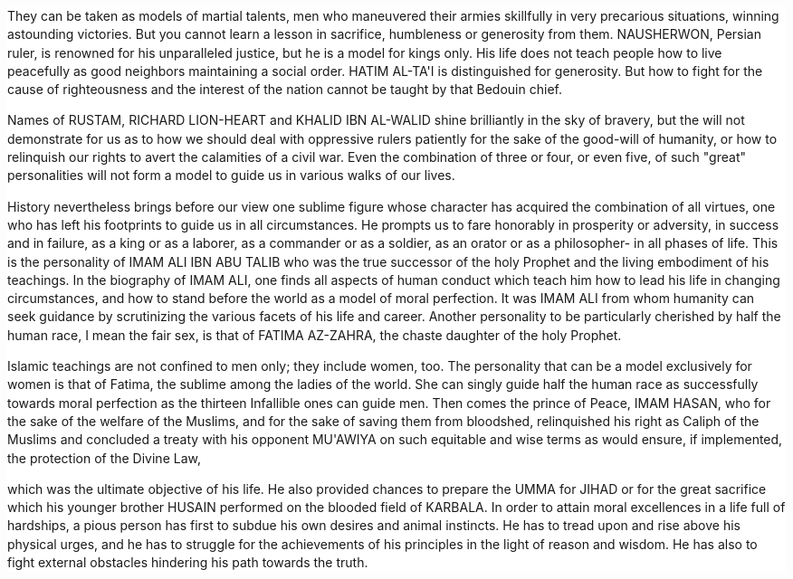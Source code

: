 They can be taken as models of martial talents, men who maneuvered
their armies skillfully in very precarious situations, winning
astounding victories. But you cannot learn a lesson in sacrifice,
humbleness or generosity from them. NAUSHERWON, Persian ruler, is
renowned for his unparalleled justice, but he is a model for kings only.
His life does not teach people how to live peacefully as good neighbors
maintaining a social order. HATIM AL-TA'I is distinguished for
generosity. But how to fight for the cause of righteousness and the
interest of the nation cannot be taught by that Bedouin chief.

Names of RUSTAM, RICHARD LION-HEART and KHALID IBN AL-WALID shine
brilliantly in the sky of bravery, but the will not demonstrate for us
as to how we should deal with oppressive rulers patiently for the sake
of the good-will of humanity, or how to relinquish our rights to avert
the calamities of a civil war. Even the combination of three or four, or
even five, of such "great" personalities will not form a model to guide
us in various walks of our lives.

History nevertheless brings before our view one sublime figure whose
character has acquired the combination of all virtues, one who has left
his footprints to guide us in all circumstances. He prompts us to fare
honorably in prosperity or adversity, in success and in failure, as a
king or as a laborer, as a commander or as a soldier, as an orator or as
a philosopher- in all phases of life. This is the personality of IMAM
ALI IBN ABU TALIB who was the true successor of the holy Prophet and the
living embodiment of his teachings. In the biography of IMAM ALI, one
finds all aspects of human conduct which teach him how to lead his life
in changing circumstances, and how to stand before the world as a model
of moral perfection. It was IMAM ALI from whom humanity can seek
guidance by scrutinizing the various facets of his life and career.
Another personality to be particularly cherished by half the human race,
I mean the fair sex, is that of FATIMA AZ-ZAHRA, the chaste daughter of
the holy Prophet.

Islamic teachings are not confined to men only; they include women,
too. The personality that can be a model exclusively for women is that
of Fatima, the sublime among the ladies of the world. She can singly
guide half the human race as successfully towards moral perfection as
the thirteen Infallible ones can guide men. Then comes the prince of
Peace, IMAM HASAN, who for the sake of the welfare of the Muslims, and
for the sake of saving them from bloodshed, relinquished his right as
Caliph of the Muslims and concluded a treaty with his opponent MU'AWIYA
on such equitable and wise terms as would ensure, if implemented, the
protection of the Divine Law,

which was the ultimate objective of his life. He also provided chances
to prepare the UMMA for JIHAD or for the great sacrifice which his
younger brother HUSAIN performed on the blooded field of KARBALA. In
order to attain moral excellences in a life full of hardships, a pious
person has first to subdue his own desires and animal instincts. He has
to tread upon and rise above his physical urges, and he has to struggle
for the achievements of his principles in the light of reason and
wisdom. He has also to fight external obstacles hindering his path
towards the truth.
